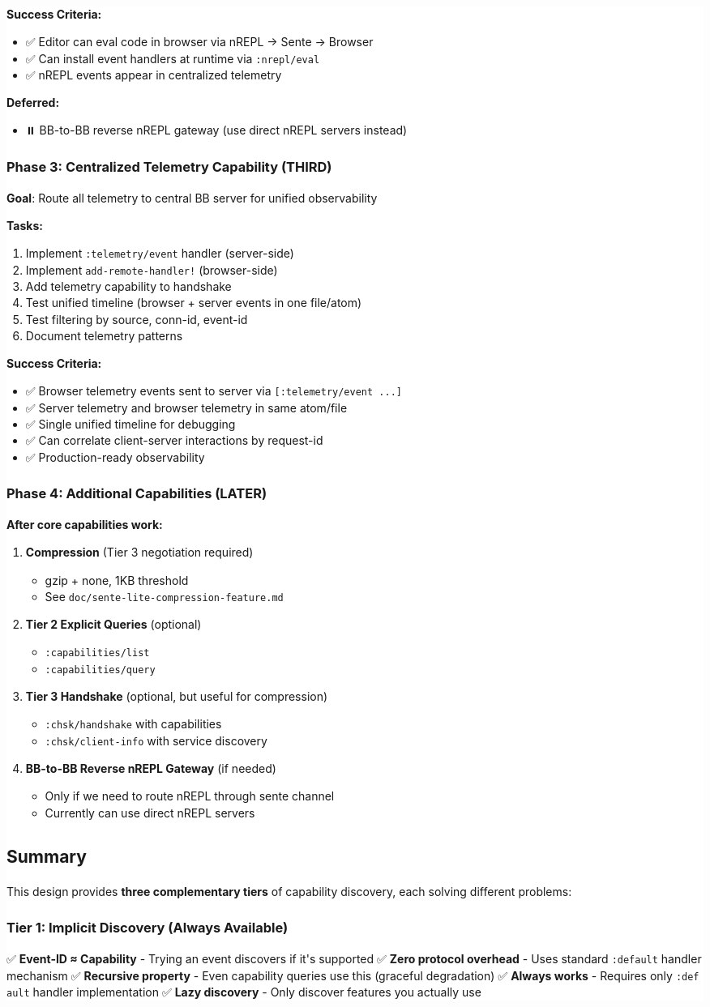 **Success Criteria:**
- ✅ Editor can eval code in browser via nREPL → Sente → Browser
- ✅ Can install event handlers at runtime via `:nrepl/eval`
- ✅ nREPL events appear in centralized telemetry

**Deferred:**
- ⏸️ BB-to-BB reverse nREPL gateway (use direct nREPL servers instead)

### Phase 3: Centralized Telemetry Capability (THIRD)

**Goal**: Route all telemetry to central BB server for unified observability

**Tasks:**
1. Implement `:telemetry/event` handler (server-side)
2. Implement `add-remote-handler!` (browser-side)
3. Add telemetry capability to handshake
4. Test unified timeline (browser + server events in one file/atom)
5. Test filtering by source, conn-id, event-id
6. Document telemetry patterns

**Success Criteria:**
- ✅ Browser telemetry events sent to server via `[:telemetry/event ...]`
- ✅ Server telemetry and browser telemetry in same atom/file
- ✅ Single unified timeline for debugging
- ✅ Can correlate client-server interactions by request-id
- ✅ Production-ready observability

### Phase 4: Additional Capabilities (LATER)

**After core capabilities work:**

1. **Compression** (Tier 3 negotiation required)
   - gzip + none, 1KB threshold
   - See `doc/sente-lite-compression-feature.md`

2. **Tier 2 Explicit Queries** (optional)
   - `:capabilities/list`
   - `:capabilities/query`

3. **Tier 3 Handshake** (optional, but useful for compression)
   - `:chsk/handshake` with capabilities
   - `:chsk/client-info` with service discovery

4. **BB-to-BB Reverse nREPL Gateway** (if needed)
   - Only if we need to route nREPL through sente channel
   - Currently can use direct nREPL servers

## Summary

This design provides **three complementary tiers** of capability discovery, each solving different problems:

### Tier 1: Implicit Discovery (Always Available)
✅ **Event-ID ≈ Capability** - Trying an event discovers if it's supported
✅ **Zero protocol overhead** - Uses standard `:default` handler mechanism
✅ **Recursive property** - Even capability queries use this (graceful degradation)
✅ **Always works** - Requires only `:default` handler implementation
✅ **Lazy discovery** - Only discover features you actually use
